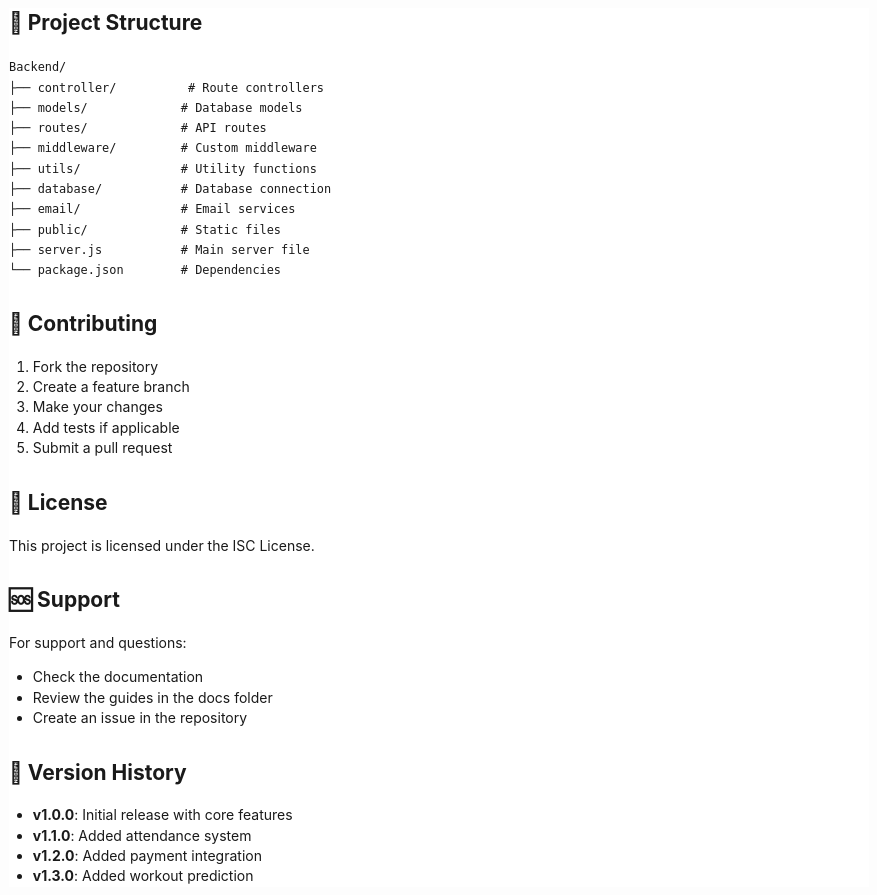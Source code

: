 ## 📁 Project Structure

```
Backend/
├── controller/          # Route controllers
├── models/             # Database models
├── routes/             # API routes
├── middleware/         # Custom middleware
├── utils/              # Utility functions
├── database/           # Database connection
├── email/              # Email services
├── public/             # Static files
├── server.js           # Main server file
└── package.json        # Dependencies
```

## 🤝 Contributing

1. Fork the repository
2. Create a feature branch
3. Make your changes
4. Add tests if applicable
5. Submit a pull request

## 📄 License

This project is licensed under the ISC License.

## 🆘 Support

For support and questions:
- Check the documentation
- Review the guides in the docs folder
- Create an issue in the repository

## 🔄 Version History

- **v1.0.0**: Initial release with core features
- **v1.1.0**: Added attendance system
- **v1.2.0**: Added payment integration
- **v1.3.0**: Added workout prediction 